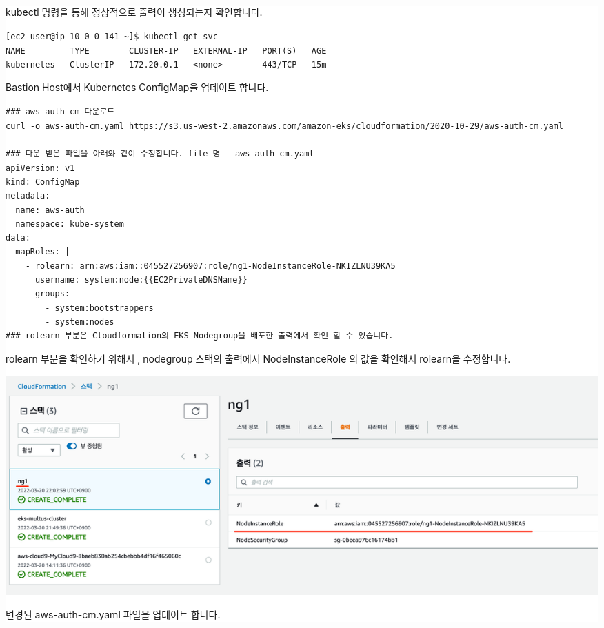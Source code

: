 kubectl 명령을 통해 정상적으로 출력이 생성되는지 확인합니다.&#x20;

```
[ec2-user@ip-10-0-0-141 ~]$ kubectl get svc
NAME         TYPE        CLUSTER-IP   EXTERNAL-IP   PORT(S)   AGE
kubernetes   ClusterIP   172.20.0.1   <none>        443/TCP   15m

```

Bastion Host에서 Kubernetes ConfigMap을 업데이트 합니다.&#x20;

```
### aws-auth-cm 다운로드
curl -o aws-auth-cm.yaml https://s3.us-west-2.amazonaws.com/amazon-eks/cloudformation/2020-10-29/aws-auth-cm.yaml

### 다운 받은 파일을 아래와 같이 수정합니다. file 명 - aws-auth-cm.yaml
apiVersion: v1
kind: ConfigMap
metadata:
  name: aws-auth
  namespace: kube-system
data:
  mapRoles: |
    - rolearn: arn:aws:iam::045527256907:role/ng1-NodeInstanceRole-NKIZLNU39KA5
      username: system:node:{{EC2PrivateDNSName}}
      groups:
        - system:bootstrappers
        - system:nodes
### rolearn 부분은 Cloudformation의 EKS Nodegroup을 배포한 출력에서 확인 할 수 있습니다. 

```

rolearn 부분을 확인하기 위해서 ,  nodegroup 스택의 출력에서 NodeInstanceRole 의 값을 확인해서 rolearn을 수정합니다.&#x20;

![](<../.gitbook/assets/image (255).png>)

변경된 aws-auth-cm.yaml 파일을 업데이트 합니다.&#x20;

